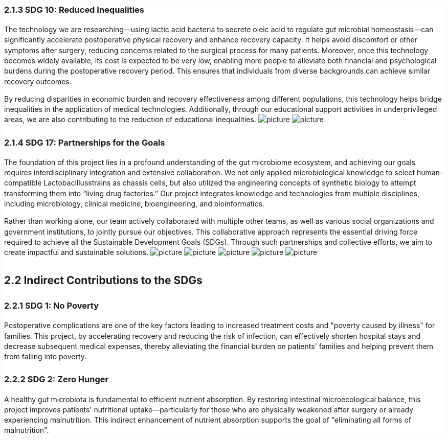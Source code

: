 ### 2.1.3 SDG 10: Reduced Inequalities
The technology we are researching—using lactic acid bacteria to secrete oleic acid to regulate gut microbial homeostasis—can significantly accelerate postoperative physical recovery and enhance recovery capacity. It helps avoid discomfort or other symptoms after surgery, reducing concerns related to the surgical process for many patients. Moreover, once this technology becomes widely available, its cost is expected to be very low, enabling more people to alleviate both financial and psychological burdens during the postoperative recovery period. This ensures that individuals from diverse backgrounds can achieve similar recovery outcomes.

By reducing disparities in economic burden and recovery effectiveness among different populations, this technology helps bridge inequalities in the application of medical technologies. Additionally, through our educational support activities in underprivileged areas, we are also contributing to the reduction of educational inequalities.
![picture](https://static.igem.wiki/teams/5562/sustainability/pic9.webp)
![picture](https://static.igem.wiki/teams/5562/sustainability/pic10.webp)
 
### 2.1.4 SDG 17: Partnerships for the Goals
The foundation of this project lies in a profound understanding of the gut microbiome ecosystem, and achieving our goals requires interdisciplinary integration and extensive collaboration. We not only applied microbiological knowledge to select human-compatible Lactobacillusstrains as chassis cells, but also utilized the engineering concepts of synthetic biology to attempt transforming them into “living drug factories.” Our project integrates knowledge and technologies from multiple disciplines, including microbiology, clinical medicine, bioengineering, and bioinformatics.

Rather than working alone, our team actively collaborated with multiple other teams, as well as various social organizations and government institutions, to jointly pursue our objectives. This collaborative approach represents the essential driving force required to achieve all the Sustainable Development Goals (SDGs). Through such partnerships and collective efforts, we aim to create impactful and sustainable solutions.
![picture](https://static.igem.wiki/teams/5562/sustainability/pic11.webp)
![picture](https://static.igem.wiki/teams/5562/sustainability/pic12.webp)
![picture](https://static.igem.wiki/teams/5562/sustainability/pic13.webp)
![picture](https://static.igem.wiki/teams/5562/sustainability/pic14.webp)
![picture](https://static.igem.wiki/teams/5562/sustainability/pic15.webp)

## 2.2 Indirect Contributions to the SDGs
### 2.2.1 SDG 1: No Poverty
Postoperative complications are one of the key factors leading to increased treatment costs and "poverty caused by illness" for families. This project, by accelerating recovery and reducing the risk of infection, can effectively shorten hospital stays and decrease subsequent medical expenses, thereby alleviating the financial burden on patients' families and helping prevent them from falling into poverty.

### 2.2.2 SDG 2: Zero Hunger
A healthy gut microbiota is fundamental to efficient nutrient absorption. By restoring intestinal microecological balance, this project improves patients' nutritional uptake—particularly for those who are physically weakened after surgery or already experiencing malnutrition. This indirect enhancement of nutrient absorption supports the goal of "eliminating all forms of malnutrition".
